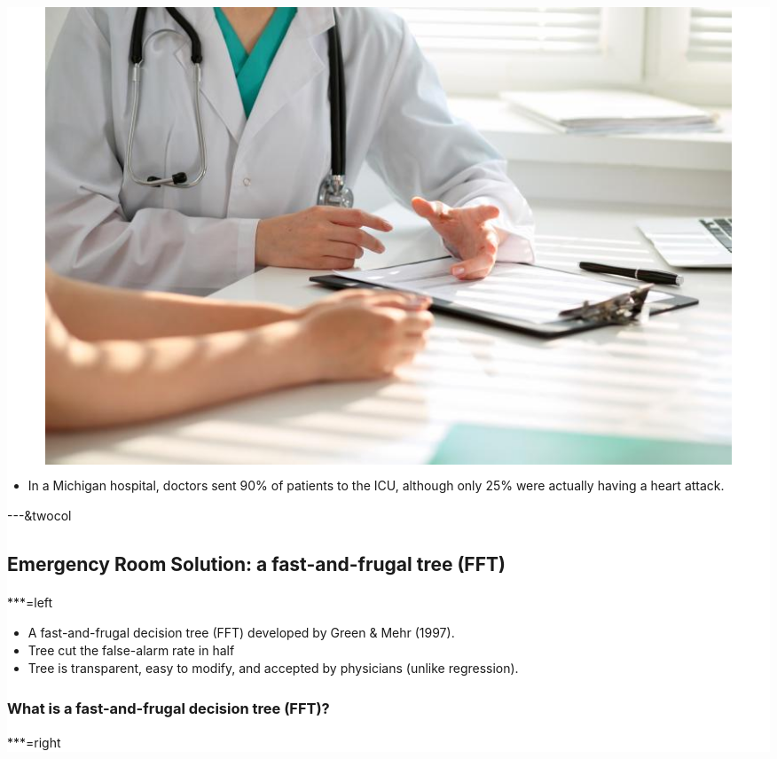<img src="images/doctordeciding.jpg" title="plot of chunk unnamed-chunk-7" alt="plot of chunk unnamed-chunk-7" width="90%" style="display: block; margin: auto;" />

- In a Michigan hospital, doctors sent 90% of patients to the ICU, although only 25%  were actually having a heart attack.

---&twocol

## Emergency Room Solution: a fast-and-frugal tree (FFT)

***=left

- A fast-and-frugal decision tree (FFT) developed by Green & Mehr (1997).
- Tree cut the false-alarm rate in half
- Tree is transparent, easy to modify, and accepted by physicians (unlike regression).

### What is a fast-and-frugal decision tree (FFT)?

***=right
